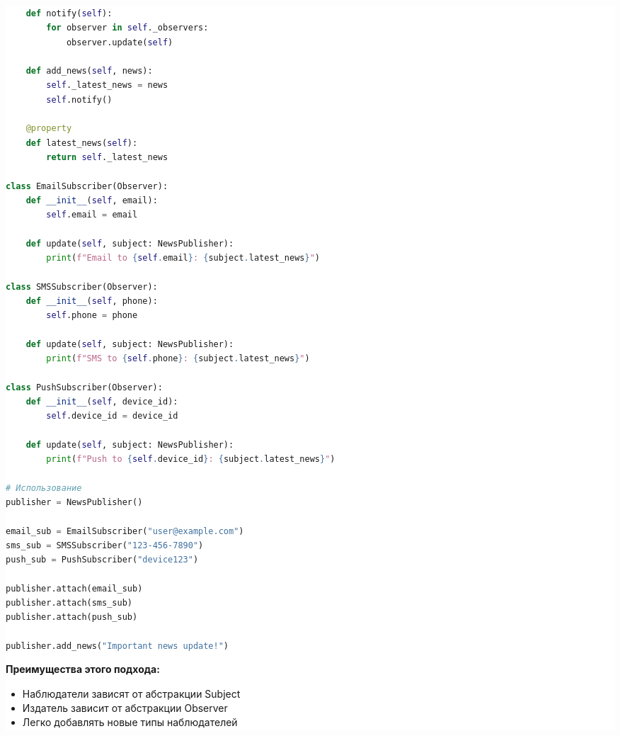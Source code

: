 ```python
    def notify(self):
        for observer in self._observers:
            observer.update(self)
    
    def add_news(self, news):
        self._latest_news = news
        self.notify()
    
    @property
    def latest_news(self):
        return self._latest_news

class EmailSubscriber(Observer):
    def __init__(self, email):
        self.email = email
    
    def update(self, subject: NewsPublisher):
        print(f"Email to {self.email}: {subject.latest_news}")

class SMSSubscriber(Observer):
    def __init__(self, phone):
        self.phone = phone
    
    def update(self, subject: NewsPublisher):
        print(f"SMS to {self.phone}: {subject.latest_news}")

class PushSubscriber(Observer):
    def __init__(self, device_id):
        self.device_id = device_id
    
    def update(self, subject: NewsPublisher):
        print(f"Push to {self.device_id}: {subject.latest_news}")

# Использование
publisher = NewsPublisher()

email_sub = EmailSubscriber("user@example.com")
sms_sub = SMSSubscriber("123-456-7890")
push_sub = PushSubscriber("device123")

publisher.attach(email_sub)
publisher.attach(sms_sub)
publisher.attach(push_sub)

publisher.add_news("Important news update!")
```

**Преимущества этого подхода:**
- Наблюдатели зависят от абстракции Subject
- Издатель зависит от абстракции Observer
- Легко добавлять новые типы наблюдателей
